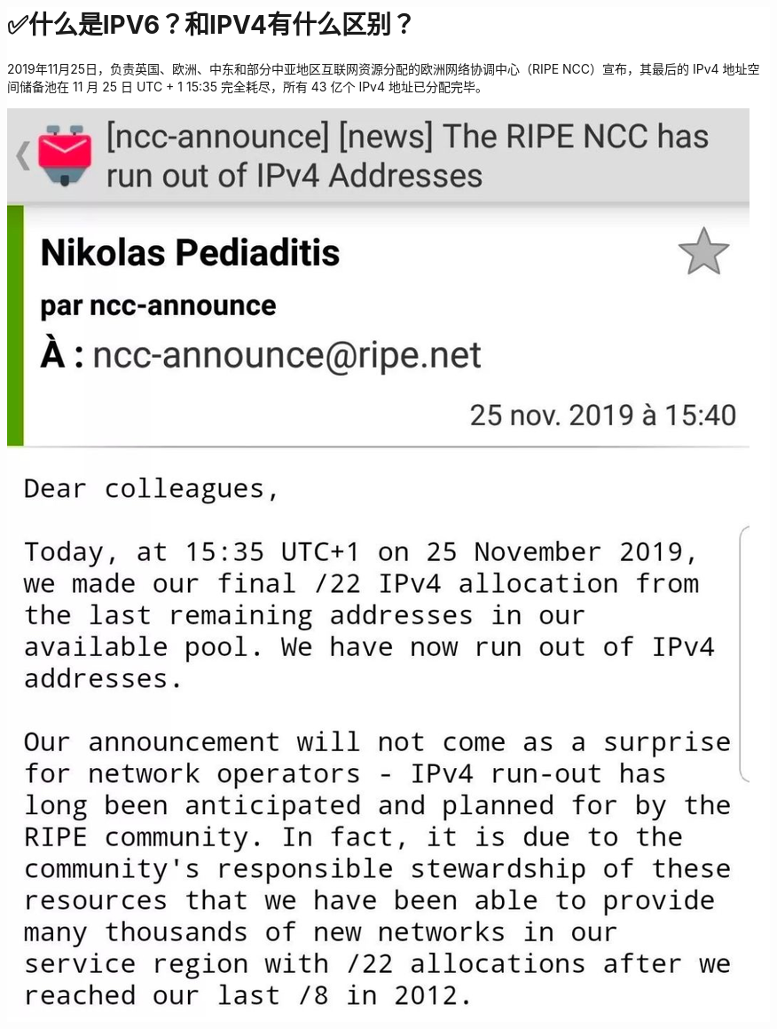 # ✅什么是IPV6？和IPV4有什么区别？

2019年11月25日，负责英国、欧洲、中东和部分中亚地区互联网资源分配的欧洲网络协调中心（RIPE NCC）宣布，其最后的 IPv4 地址空间储备池在 11 月 25 日 UTC + 1 15:35 完全耗尽，所有 43 亿个 IPv4 地址已分配完毕。



![15751807289857.jpg](./img/w5POWyDlym-pfOM4/1733906697502-9e36795b-335e-4123-a0f5-776eca58d95d-361469.jpeg)
